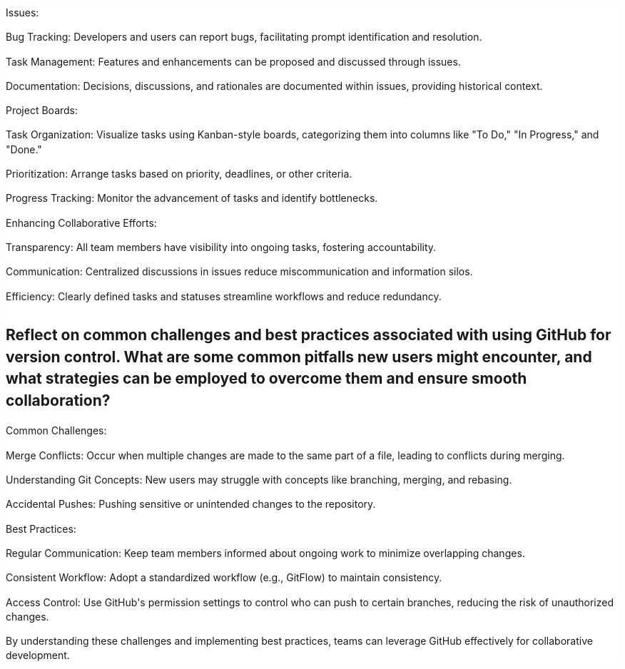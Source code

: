 Issues:

Bug Tracking: Developers and users can report bugs, facilitating prompt identification and resolution.

Task Management: Features and enhancements can be proposed and discussed through issues.

Documentation: Decisions, discussions, and rationales are documented within issues, providing historical context.

Project Boards:

Task Organization: Visualize tasks using Kanban-style boards, categorizing them into columns like "To Do," "In Progress," and "Done."

Prioritization: Arrange tasks based on priority, deadlines, or other criteria.

Progress Tracking: Monitor the advancement of tasks and identify bottlenecks.

Enhancing Collaborative Efforts:

Transparency: All team members have visibility into ongoing tasks, fostering accountability.

Communication: Centralized discussions in issues reduce miscommunication and information silos.

Efficiency: Clearly defined tasks and statuses streamline workflows and reduce redundancy.
## Reflect on common challenges and best practices associated with using GitHub for version control. What are some common pitfalls new users might encounter, and what strategies can be employed to overcome them and ensure smooth collaboration?
Common Challenges:

Merge Conflicts: Occur when multiple changes are made to the same part of a file, leading to conflicts during merging.

Understanding Git Concepts: New users may struggle with concepts like branching, merging, and rebasing.

Accidental Pushes: Pushing sensitive or unintended changes to the repository.

Best Practices:

Regular Communication: Keep team members informed about ongoing work to minimize overlapping changes.

Consistent Workflow: Adopt a standardized workflow (e.g., GitFlow) to maintain consistency.

Access Control: Use GitHub's permission settings to control who can push to certain branches, reducing the risk of unauthorized changes.

By understanding these challenges and implementing best practices, teams can leverage GitHub effectively for collaborative development.
